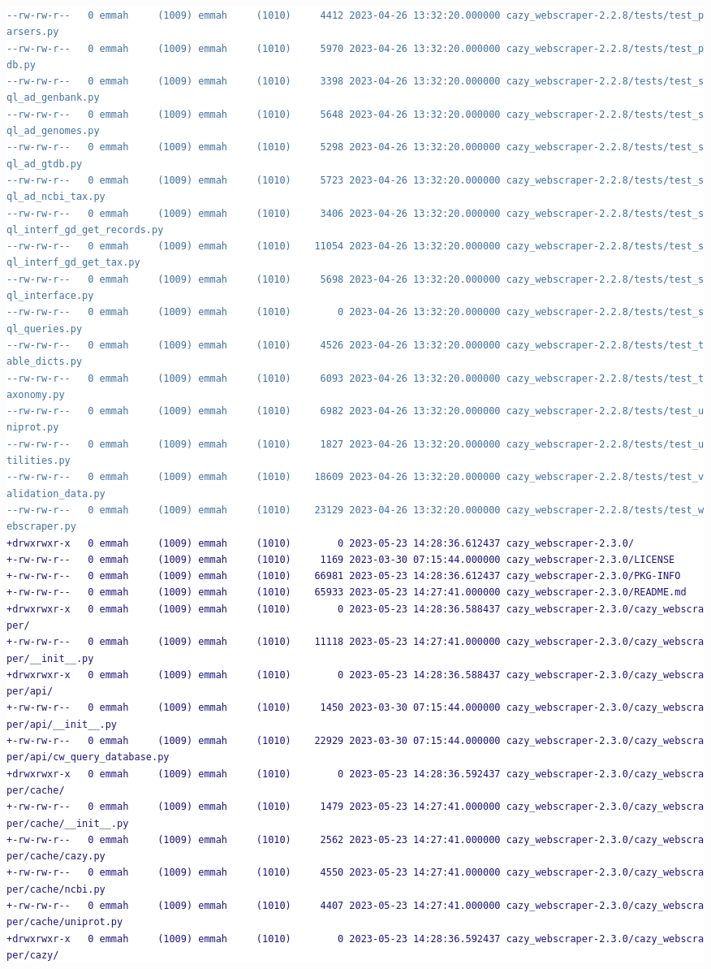 ```diff
--rw-rw-r--   0 emmah     (1009) emmah     (1010)     4412 2023-04-26 13:32:20.000000 cazy_webscraper-2.2.8/tests/test_parsers.py
--rw-rw-r--   0 emmah     (1009) emmah     (1010)     5970 2023-04-26 13:32:20.000000 cazy_webscraper-2.2.8/tests/test_pdb.py
--rw-rw-r--   0 emmah     (1009) emmah     (1010)     3398 2023-04-26 13:32:20.000000 cazy_webscraper-2.2.8/tests/test_sql_ad_genbank.py
--rw-rw-r--   0 emmah     (1009) emmah     (1010)     5648 2023-04-26 13:32:20.000000 cazy_webscraper-2.2.8/tests/test_sql_ad_genomes.py
--rw-rw-r--   0 emmah     (1009) emmah     (1010)     5298 2023-04-26 13:32:20.000000 cazy_webscraper-2.2.8/tests/test_sql_ad_gtdb.py
--rw-rw-r--   0 emmah     (1009) emmah     (1010)     5723 2023-04-26 13:32:20.000000 cazy_webscraper-2.2.8/tests/test_sql_ad_ncbi_tax.py
--rw-rw-r--   0 emmah     (1009) emmah     (1010)     3406 2023-04-26 13:32:20.000000 cazy_webscraper-2.2.8/tests/test_sql_interf_gd_get_records.py
--rw-rw-r--   0 emmah     (1009) emmah     (1010)    11054 2023-04-26 13:32:20.000000 cazy_webscraper-2.2.8/tests/test_sql_interf_gd_get_tax.py
--rw-rw-r--   0 emmah     (1009) emmah     (1010)     5698 2023-04-26 13:32:20.000000 cazy_webscraper-2.2.8/tests/test_sql_interface.py
--rw-rw-r--   0 emmah     (1009) emmah     (1010)        0 2023-04-26 13:32:20.000000 cazy_webscraper-2.2.8/tests/test_sql_queries.py
--rw-rw-r--   0 emmah     (1009) emmah     (1010)     4526 2023-04-26 13:32:20.000000 cazy_webscraper-2.2.8/tests/test_table_dicts.py
--rw-rw-r--   0 emmah     (1009) emmah     (1010)     6093 2023-04-26 13:32:20.000000 cazy_webscraper-2.2.8/tests/test_taxonomy.py
--rw-rw-r--   0 emmah     (1009) emmah     (1010)     6982 2023-04-26 13:32:20.000000 cazy_webscraper-2.2.8/tests/test_uniprot.py
--rw-rw-r--   0 emmah     (1009) emmah     (1010)     1827 2023-04-26 13:32:20.000000 cazy_webscraper-2.2.8/tests/test_utilities.py
--rw-rw-r--   0 emmah     (1009) emmah     (1010)    18609 2023-04-26 13:32:20.000000 cazy_webscraper-2.2.8/tests/test_validation_data.py
--rw-rw-r--   0 emmah     (1009) emmah     (1010)    23129 2023-04-26 13:32:20.000000 cazy_webscraper-2.2.8/tests/test_webscraper.py
+drwxrwxr-x   0 emmah     (1009) emmah     (1010)        0 2023-05-23 14:28:36.612437 cazy_webscraper-2.3.0/
+-rw-rw-r--   0 emmah     (1009) emmah     (1010)     1169 2023-03-30 07:15:44.000000 cazy_webscraper-2.3.0/LICENSE
+-rw-rw-r--   0 emmah     (1009) emmah     (1010)    66981 2023-05-23 14:28:36.612437 cazy_webscraper-2.3.0/PKG-INFO
+-rw-rw-r--   0 emmah     (1009) emmah     (1010)    65933 2023-05-23 14:27:41.000000 cazy_webscraper-2.3.0/README.md
+drwxrwxr-x   0 emmah     (1009) emmah     (1010)        0 2023-05-23 14:28:36.588437 cazy_webscraper-2.3.0/cazy_webscraper/
+-rw-rw-r--   0 emmah     (1009) emmah     (1010)    11118 2023-05-23 14:27:41.000000 cazy_webscraper-2.3.0/cazy_webscraper/__init__.py
+drwxrwxr-x   0 emmah     (1009) emmah     (1010)        0 2023-05-23 14:28:36.588437 cazy_webscraper-2.3.0/cazy_webscraper/api/
+-rw-rw-r--   0 emmah     (1009) emmah     (1010)     1450 2023-03-30 07:15:44.000000 cazy_webscraper-2.3.0/cazy_webscraper/api/__init__.py
+-rw-rw-r--   0 emmah     (1009) emmah     (1010)    22929 2023-03-30 07:15:44.000000 cazy_webscraper-2.3.0/cazy_webscraper/api/cw_query_database.py
+drwxrwxr-x   0 emmah     (1009) emmah     (1010)        0 2023-05-23 14:28:36.592437 cazy_webscraper-2.3.0/cazy_webscraper/cache/
+-rw-rw-r--   0 emmah     (1009) emmah     (1010)     1479 2023-05-23 14:27:41.000000 cazy_webscraper-2.3.0/cazy_webscraper/cache/__init__.py
+-rw-rw-r--   0 emmah     (1009) emmah     (1010)     2562 2023-05-23 14:27:41.000000 cazy_webscraper-2.3.0/cazy_webscraper/cache/cazy.py
+-rw-rw-r--   0 emmah     (1009) emmah     (1010)     4550 2023-05-23 14:27:41.000000 cazy_webscraper-2.3.0/cazy_webscraper/cache/ncbi.py
+-rw-rw-r--   0 emmah     (1009) emmah     (1010)     4407 2023-05-23 14:27:41.000000 cazy_webscraper-2.3.0/cazy_webscraper/cache/uniprot.py
+drwxrwxr-x   0 emmah     (1009) emmah     (1010)        0 2023-05-23 14:28:36.592437 cazy_webscraper-2.3.0/cazy_webscraper/cazy/
```